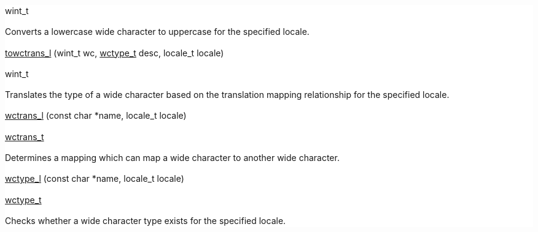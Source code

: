 <td class="cellrowborder" valign="top" width="50%" headers="mcps1.1.3.1.2 "><p id="p1869957710165630"><a name="p1869957710165630"></a><a name="p1869957710165630"></a>wint_t </p>
<p id="p209183733165630"><a name="p209183733165630"></a><a name="p209183733165630"></a>Converts a lowercase wide character to uppercase for the specified locale. </p>
</td>
</tr>
<tr id="row1745380851165630"><td class="cellrowborder" valign="top" width="50%" headers="mcps1.1.3.1.1 "><p id="p1895256635165630"><a name="p1895256635165630"></a><a name="p1895256635165630"></a><a href="utils.md#gaa65f72b343b0d847933e6dbb7454a915">towctrans_l</a> (wint_t wc, <a href="utils.md#gaf3296ec762e8e6a66c8dd4bd7cf017fb">wctype_t</a> desc, locale_t locale)</p>
</td>
<td class="cellrowborder" valign="top" width="50%" headers="mcps1.1.3.1.2 "><p id="p790088750165630"><a name="p790088750165630"></a><a name="p790088750165630"></a>wint_t </p>
<p id="p1407519074165630"><a name="p1407519074165630"></a><a name="p1407519074165630"></a>Translates the type of a wide character based on the translation mapping relationship for the specified locale. </p>
</td>
</tr>
<tr id="row1112531728165630"><td class="cellrowborder" valign="top" width="50%" headers="mcps1.1.3.1.1 "><p id="p430073429165630"><a name="p430073429165630"></a><a name="p430073429165630"></a><a href="utils.md#ga85e85bc84a644c3a0686fd6e4cfd96d7">wctrans_l</a> (const char *name, locale_t locale)</p>
</td>
<td class="cellrowborder" valign="top" width="50%" headers="mcps1.1.3.1.2 "><p id="p1430883994165630"><a name="p1430883994165630"></a><a name="p1430883994165630"></a><a href="utils.md#ga10b40cc6ecda73a91162017d2df251a3">wctrans_t</a> </p>
<p id="p1298227070165630"><a name="p1298227070165630"></a><a name="p1298227070165630"></a>Determines a mapping which can map a wide character to another wide character. </p>
</td>
</tr>
<tr id="row1132415966165630"><td class="cellrowborder" valign="top" width="50%" headers="mcps1.1.3.1.1 "><p id="p2032870314165630"><a name="p2032870314165630"></a><a name="p2032870314165630"></a><a href="utils.md#gae43cf599bd1eb5674ed9cc17870f7472">wctype_l</a> (const char *name, locale_t locale)</p>
</td>
<td class="cellrowborder" valign="top" width="50%" headers="mcps1.1.3.1.2 "><p id="p609829804165630"><a name="p609829804165630"></a><a name="p609829804165630"></a><a href="utils.md#gaf3296ec762e8e6a66c8dd4bd7cf017fb">wctype_t</a> </p>
<p id="p1813808936165630"><a name="p1813808936165630"></a><a name="p1813808936165630"></a>Checks whether a wide character type exists for the specified locale. </p>
</td>
</tr>
</tbody>
</table>


